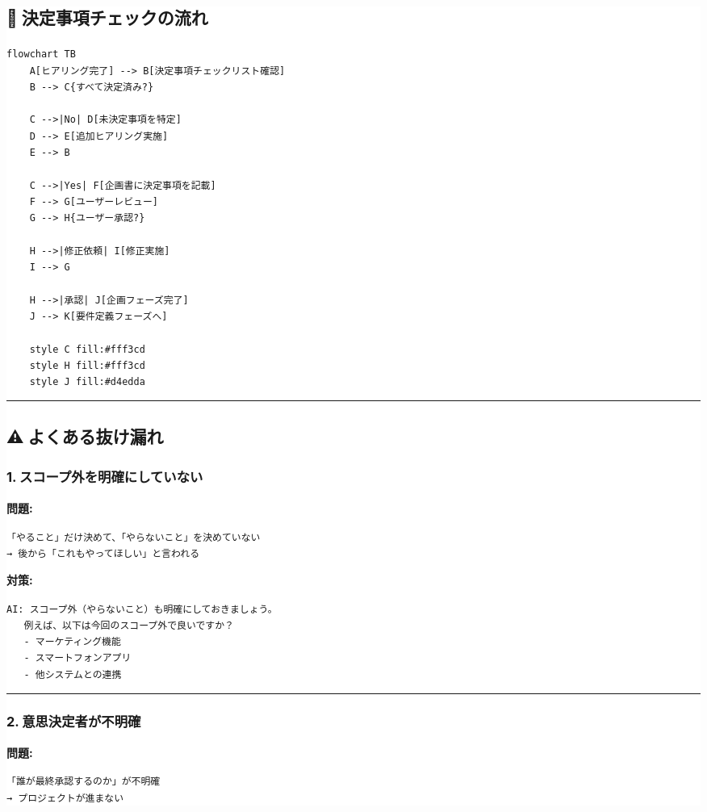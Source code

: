 
## 🔄 決定事項チェックの流れ

```mermaid
flowchart TB
    A[ヒアリング完了] --> B[決定事項チェックリスト確認]
    B --> C{すべて決定済み?}

    C -->|No| D[未決定事項を特定]
    D --> E[追加ヒアリング実施]
    E --> B

    C -->|Yes| F[企画書に決定事項を記載]
    F --> G[ユーザーレビュー]
    G --> H{ユーザー承認?}

    H -->|修正依頼| I[修正実施]
    I --> G

    H -->|承認| J[企画フェーズ完了]
    J --> K[要件定義フェーズへ]

    style C fill:#fff3cd
    style H fill:#fff3cd
    style J fill:#d4edda
```

---

## ⚠️ よくある抜け漏れ

### 1. スコープ外を明確にしていない

**問題:**
```
「やること」だけ決めて、「やらないこと」を決めていない
→ 後から「これもやってほしい」と言われる
```

**対策:**
```
AI: スコープ外（やらないこと）も明確にしておきましょう。
   例えば、以下は今回のスコープ外で良いですか？
   - マーケティング機能
   - スマートフォンアプリ
   - 他システムとの連携
```

---

### 2. 意思決定者が不明確

**問題:**
```
「誰が最終承認するのか」が不明確
→ プロジェクトが進まない
```
